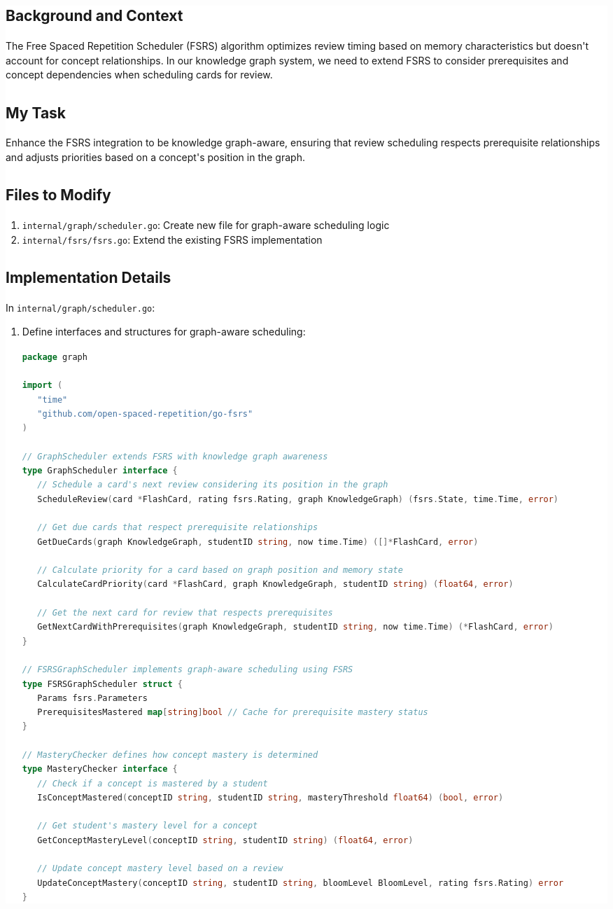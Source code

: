 ## Background and Context
The Free Spaced Repetition Scheduler (FSRS) algorithm optimizes review timing based on memory characteristics but doesn't account for concept relationships. In our knowledge graph system, we need to extend FSRS to consider prerequisites and concept dependencies when scheduling cards for review.

## My Task
Enhance the FSRS integration to be knowledge graph-aware, ensuring that review scheduling respects prerequisite relationships and adjusts priorities based on a concept's position in the graph.

## Files to Modify
1. `internal/graph/scheduler.go`: Create new file for graph-aware scheduling logic
2. `internal/fsrs/fsrs.go`: Extend the existing FSRS implementation

## Implementation Details
In `internal/graph/scheduler.go`:
1. Define interfaces and structures for graph-aware scheduling:
   ```go
   package graph

   import (
      "time"
      "github.com/open-spaced-repetition/go-fsrs"
   )

   // GraphScheduler extends FSRS with knowledge graph awareness
   type GraphScheduler interface {
      // Schedule a card's next review considering its position in the graph
      ScheduleReview(card *FlashCard, rating fsrs.Rating, graph KnowledgeGraph) (fsrs.State, time.Time, error)
      
      // Get due cards that respect prerequisite relationships
      GetDueCards(graph KnowledgeGraph, studentID string, now time.Time) ([]*FlashCard, error)
      
      // Calculate priority for a card based on graph position and memory state
      CalculateCardPriority(card *FlashCard, graph KnowledgeGraph, studentID string) (float64, error)
      
      // Get the next card for review that respects prerequisites
      GetNextCardWithPrerequisites(graph KnowledgeGraph, studentID string, now time.Time) (*FlashCard, error)
   }

   // FSRSGraphScheduler implements graph-aware scheduling using FSRS
   type FSRSGraphScheduler struct {
      Params fsrs.Parameters
      PrerequisitesMastered map[string]bool // Cache for prerequisite mastery status
   }

   // MasteryChecker defines how concept mastery is determined
   type MasteryChecker interface {
      // Check if a concept is mastered by a student
      IsConceptMastered(conceptID string, studentID string, masteryThreshold float64) (bool, error)
      
      // Get student's mastery level for a concept
      GetConceptMasteryLevel(conceptID string, studentID string) (float64, error)
      
      // Update concept mastery level based on a review
      UpdateConceptMastery(conceptID string, studentID string, bloomLevel BloomLevel, rating fsrs.Rating) error
   }
   ```